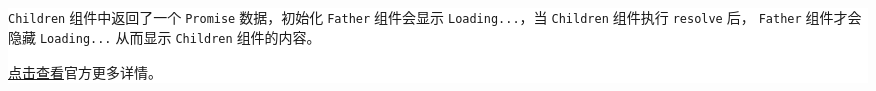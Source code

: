 `Children` 组件中返回了一个 `Promise` 数据，初始化 `Father` 组件会显示 `Loading...`，当 `Children` 组件执行 `resolve` 后， `Father` 组件才会隐藏 `Loading...` 从而显示 `Children` 组件的内容。

[点击查看](https://v3.cn.vuejs.org/guide/migration/suspense.html)官方更多详情。
